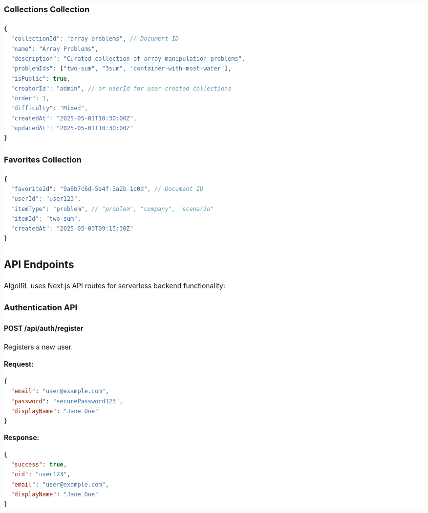 ### Collections Collection
```javascript
{
  "collectionId": "array-problems", // Document ID
  "name": "Array Problems",
  "description": "Curated collection of array manipulation problems",
  "problemIds": ["two-sum", "3sum", "container-with-most-water"],
  "isPublic": true,
  "creatorId": "admin", // or userId for user-created collections
  "order": 1,
  "difficulty": "Mixed",
  "createdAt": "2025-05-01T10:30:00Z",
  "updatedAt": "2025-05-01T10:30:00Z"
}
```

### Favorites Collection
```javascript
{
  "favoriteId": "9a8b7c6d-5e4f-3a2b-1c0d", // Document ID
  "userId": "user123",
  "itemType": "problem", // "problem", "company", "scenario"
  "itemId": "two-sum",
  "createdAt": "2025-05-03T09:15:30Z"
}
```

## API Endpoints

AlgoIRL uses Next.js API routes for serverless backend functionality:

### Authentication API

#### POST /api/auth/register
Registers a new user.

**Request:**
```json
{
  "email": "user@example.com",
  "password": "securePassword123",
  "displayName": "Jane Doe"
}
```

**Response:**
```json
{
  "success": true,
  "uid": "user123",
  "email": "user@example.com",
  "displayName": "Jane Doe"
}
```
